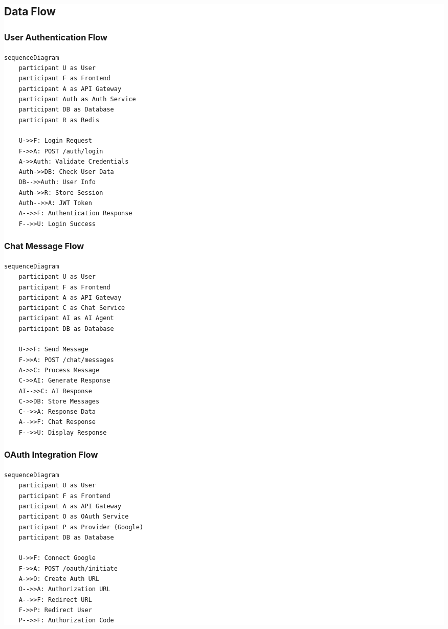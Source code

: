 ## Data Flow

### User Authentication Flow

```mermaid
sequenceDiagram
    participant U as User
    participant F as Frontend
    participant A as API Gateway
    participant Auth as Auth Service
    participant DB as Database
    participant R as Redis

    U->>F: Login Request
    F->>A: POST /auth/login
    A->>Auth: Validate Credentials
    Auth->>DB: Check User Data
    DB-->>Auth: User Info
    Auth->>R: Store Session
    Auth-->>A: JWT Token
    A-->>F: Authentication Response
    F-->>U: Login Success
```

### Chat Message Flow

```mermaid
sequenceDiagram
    participant U as User
    participant F as Frontend
    participant A as API Gateway
    participant C as Chat Service
    participant AI as AI Agent
    participant DB as Database

    U->>F: Send Message
    F->>A: POST /chat/messages
    A->>C: Process Message
    C->>AI: Generate Response
    AI-->>C: AI Response
    C->>DB: Store Messages
    C-->>A: Response Data
    A-->>F: Chat Response
    F-->>U: Display Response
```

### OAuth Integration Flow

```mermaid
sequenceDiagram
    participant U as User
    participant F as Frontend
    participant A as API Gateway
    participant O as OAuth Service
    participant P as Provider (Google)
    participant DB as Database

    U->>F: Connect Google
    F->>A: POST /oauth/initiate
    A->>O: Create Auth URL
    O-->>A: Authorization URL
    A-->>F: Redirect URL
    F->>P: Redirect User
    P-->>F: Authorization Code
```